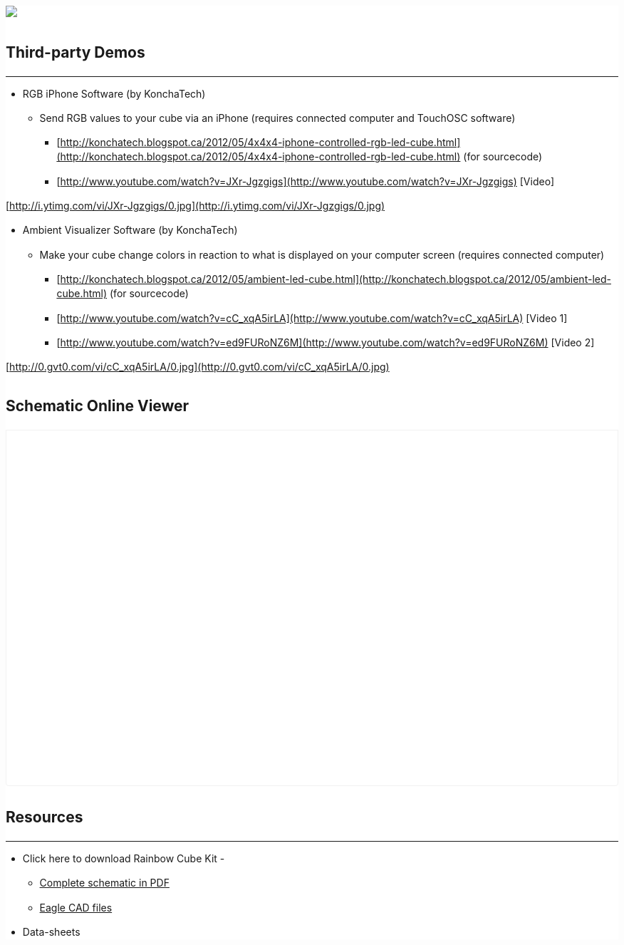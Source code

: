 
![](https://files.seeedstudio.com/wiki/Rainbow_Cube_kit_RGB_4_4_4_Rainbowduino_Compatible/img/Rainbow_Cube3.jpg) 

##   Third-party Demos
---
*   RGB iPhone Software (by KonchaTech)

    *   Send RGB values to your cube via an iPhone (requires connected computer and TouchOSC software)

        *   [http://konchatech.blogspot.ca/2012/05/4x4x4-iphone-controlled-rgb-led-cube.html](http://konchatech.blogspot.ca/2012/05/4x4x4-iphone-controlled-rgb-led-cube.html) (for sourcecode)

        *   [http://www.youtube.com/watch?v=JXr-Jgzgigs](http://www.youtube.com/watch?v=JXr-Jgzgigs) [Video]

[http://i.ytimg.com/vi/JXr-Jgzgigs/0.jpg](http://i.ytimg.com/vi/JXr-Jgzgigs/0.jpg)

*   Ambient Visualizer Software (by KonchaTech)

    *   Make your cube change colors in reaction to what is displayed on your computer screen (requires connected computer)

        *   [http://konchatech.blogspot.ca/2012/05/ambient-led-cube.html](http://konchatech.blogspot.ca/2012/05/ambient-led-cube.html) (for sourcecode)

        *   [http://www.youtube.com/watch?v=cC_xqA5irLA](http://www.youtube.com/watch?v=cC_xqA5irLA) [Video 1]

        *   [http://www.youtube.com/watch?v=ed9FURoNZ6M](http://www.youtube.com/watch?v=ed9FURoNZ6M) [Video 2]

[http://0.gvt0.com/vi/cC_xqA5irLA/0.jpg](http://0.gvt0.com/vi/cC_xqA5irLA/0.jpg)



## Schematic Online Viewer

<div class="altium-ecad-viewer" data-project-src="https://github.com/SeeedDocument/Rainbow_Cube_kit_RGB_4_4_4_Rainbowduino_Compatible/raw/master/res/RainbowCube_v1.1_Panel_v1.2_Eaglefiles.zip" style="border-radius: 0px 0px 4px 4px; height: 500px; border-style: solid; border-width: 1px; border-color: rgb(241, 241, 241); overflow: hidden; max-width: 1280px; max-height: 700px; box-sizing: border-box;" />
</div>


##   Resources
---
*   Click here to download Rainbow Cube Kit -
    *   [Complete schematic in PDF](https://github.com/SeeedDocument/Rainbow_Cube_kit_RGB_4_4_4_Rainbowduino_Compatible/raw/master/res/Rainbow_Cube_Kit-RGB_4x4x4_LED_schematic_board.pdf)

    *   [Eagle CAD files](https://github.com/SeeedDocument/Rainbow_Cube_kit_RGB_4_4_4_Rainbowduino_Compatible/raw/master/res/RainbowCube_v1.1_Panel_v1.2_Eaglefiles.zip)

*   Data-sheets
